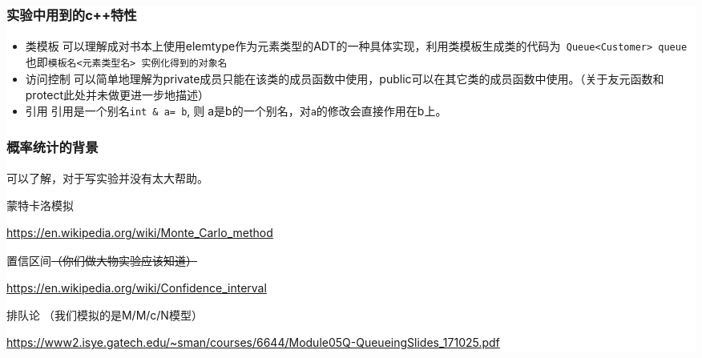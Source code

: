### 实验中用到的c++特性

- 类模板 可以理解成对书本上使用elemtype作为元素类型的ADT的一种具体实现，利用类模板生成类的代码为` Queue<Customer> queue`也即`模板名<元素类型名> 实例化得到的对象名 `
- 访问控制 可以简单地理解为private成员只能在该类的成员函数中使用，public可以在其它类的成员函数中使用。（关于友元函数和protect此处并未做更进一步地描述）
- 引用 引用是一个别名`int & a= b`, 则 a是b的一个别名，对`a`的修改会直接作用在b上。

### 概率统计的背景

可以了解，对于写实验并没有太大帮助。

蒙特卡洛模拟

https://en.wikipedia.org/wiki/Monte_Carlo_method

置信区间<html><del>（你们做大物实验应该知道）</del></html>

https://en.wikipedia.org/wiki/Confidence_interval

排队论 （我们模拟的是M/M/c/N模型）

https://www2.isye.gatech.edu/~sman/courses/6644/Module05Q-QueueingSlides_171025.pdf



